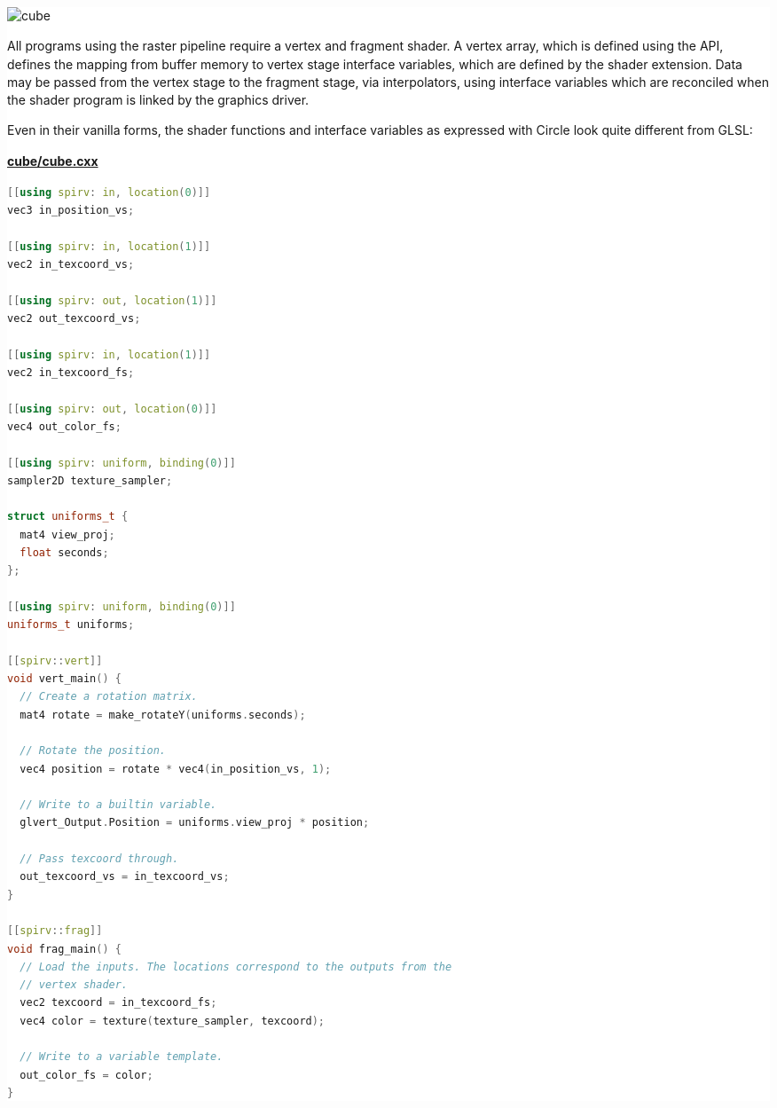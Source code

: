 ![cube](images/cube.png)

All programs using the raster pipeline require a vertex and fragment shader. A vertex array, which is defined using the API, defines the mapping from buffer memory to vertex stage interface variables, which are defined by the shader extension. Data may be passed from the vertex stage to the fragment stage, via interpolators, using interface variables which are reconciled when the shader program is linked by the graphics driver.

Even in their vanilla forms, the shader functions and interface variables as expressed with Circle look quite different from GLSL:

[**cube/cube.cxx**](cube/cube.cxx)
```cpp
[[using spirv: in, location(0)]]
vec3 in_position_vs;

[[using spirv: in, location(1)]]
vec2 in_texcoord_vs;

[[using spirv: out, location(1)]]
vec2 out_texcoord_vs;

[[using spirv: in, location(1)]]
vec2 in_texcoord_fs;

[[using spirv: out, location(0)]]
vec4 out_color_fs;

[[using spirv: uniform, binding(0)]]
sampler2D texture_sampler;

struct uniforms_t {
  mat4 view_proj;
  float seconds;
};

[[using spirv: uniform, binding(0)]]
uniforms_t uniforms;

[[spirv::vert]]
void vert_main() {
  // Create a rotation matrix.
  mat4 rotate = make_rotateY(uniforms.seconds);

  // Rotate the position.
  vec4 position = rotate * vec4(in_position_vs, 1);

  // Write to a builtin variable.
  glvert_Output.Position = uniforms.view_proj * position;

  // Pass texcoord through.
  out_texcoord_vs = in_texcoord_vs;
}

[[spirv::frag]]
void frag_main() {
  // Load the inputs. The locations correspond to the outputs from the
  // vertex shader.
  vec2 texcoord = in_texcoord_fs;
  vec4 color = texture(texture_sampler, texcoord);

  // Write to a variable template.
  out_color_fs = color;
}
```